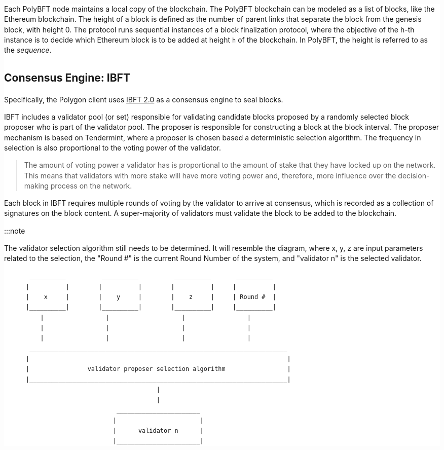 Each PolyBFT node maintains a local copy of the blockchain. The PolyBFT blockchain can be modeled
as a list of blocks, like the Ethereum blockchain. The height of a block is defined as the number
of parent links that separate the block from the genesis block, with height 0. The protocol runs
sequential instances of a block finalization protocol, where the objective of the h-th instance is
to decide which Ethereum block is to be added at height `h` of the blockchain. In PolyBFT, the height
is referred to as the *sequence*.

## Consensus Engine: IBFT

Specifically, the Polygon client uses [IBFT 2.0](https://github.com/0xPolygon/go-ibft) as a consensus
engine to seal blocks.

IBFT includes a validator pool (or set) responsible for validating candidate blocks proposed
by a randomly selected block proposer who is part of the validator pool. The proposer is responsible
for constructing a block at the block interval. The proposer mechanism is based on Tendermint, where
a proposer is chosen based a deterministic selection algorithm. The frequency in selection is also
proportional to the voting power of the validator.

 > The amount of voting power a validator has is proportional to the amount of stake that they have locked
 > up on the network. This means that validators with more stake will have more voting power and, therefore,
 > more influence over the decision-making process on the network.

Each block in IBFT requires multiple rounds of voting
by the validator to arrive at consensus, which is recorded as a collection of signatures on the block
content. A super-majority of validators must validate the block to be added to the blockchain.

:::note

The validator selection algorithm still needs to be determined. It will resemble the diagram,
where x, y, z are input parameters related to the selection, the "Round #" is the current
Round Number of the system, and "validator n" is the selected validator.



```plaintext
       __________          __________          __________       __________
      |          |        |          |        |          |     |          |
      |    x     |        |    y     |        |    z     |     | Round #  |
      |__________|        |__________|        |__________|     |__________|
          |                 |                    |                 |
          |                 |                    |                 |
          |                 |                    |                 |
       _______________________________________________________________________
      |                                                                       |
      |                validator proposer selection algorithm                 |
      |_______________________________________________________________________|
                                          |
                                          |
                               _______________________
                              |                       |
                              |      validator n      |
                              |_______________________|
```
